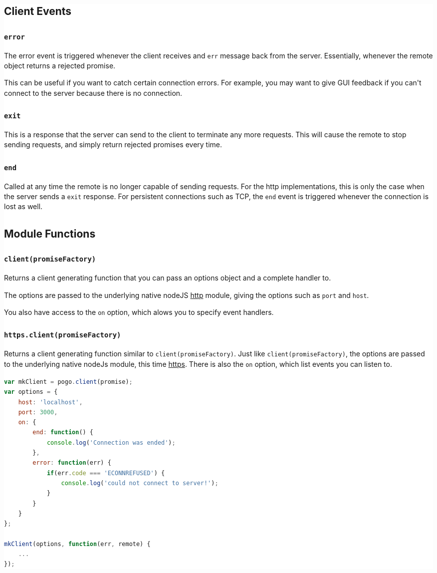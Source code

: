 

## Client Events

### `error`
The error event is triggered whenever the client receives and `err` message
back from the server. Essentially, whenever the remote object returns a 
rejected promise.

This can be useful if you want to catch certain connection errors. For example,
you may want to give GUI feedback if you can't connect to the server because
there is no connection.

### `exit`
This is a response that the server can send to the client to terminate any
more requests. This will cause the remote to stop sending requests, and simply
return rejected promises every time.

### `end`
Called at any time the remote is no longer capable of sending requests. For the
http implementations, this is only the case when the server sends a `exit` 
response. For persistent connections such as TCP, the `end` event is triggered
whenever the connection is lost as well.


## Module Functions

### `client(promiseFactory)`
Returns a client generating function that you can pass an options object and
a complete handler to.
 
The options are passed to the underlying native nodeJS [http][1] module, giving
the options such as `port` and `host`.

You also have access to the `on` option, which alows you to specify event 
handlers.

### `https.client(promiseFactory)`
Returns a client generating function similar to `client(promiseFactory)`. Just
like `client(promiseFactory)`, the options are passed to the underlying native
nodeJs module, this time [https][2]. There is also the `on` option, which list
events you can listen to.

```javascript
var mkClient = pogo.client(promise);
var options = {
	host: 'localhost',
	port: 3000,
	on: {
		end: function() {
			console.log('Connection was ended');
		},
		error: function(err) {
			if(err.code === 'ECONNREFUSED') {
				console.log('could not connect to server!');
			}
		}
	}
};

mkClient(options, function(err, remote) {
	...
});
```


[1]: https://nodejs.org/api/http.html#http_http_request_options_callback
[2]: https://nodejs.org/api/https.html#https_https_request_options_callback
